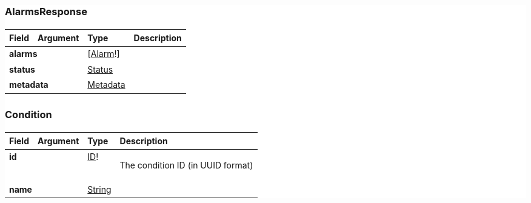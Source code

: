 ### AlarmsResponse

<table>
<thead>
<tr>
<th align="left">Field</th>
<th align="right">Argument</th>
<th align="left">Type</th>
<th align="left">Description</th>
</tr>
</thead>
<tbody>
<tr>
<td colspan="2" valign="top"><strong>alarms</strong></td>
<td valign="top">[<a href="#alarm">Alarm</a>!]</td>
<td></td>
</tr>
<tr>
<td colspan="2" valign="top"><strong>status</strong></td>
<td valign="top"><a href="#status">Status</a></td>
<td></td>
</tr>
<tr>
<td colspan="2" valign="top"><strong>metadata</strong></td>
<td valign="top"><a href="#metadata">Metadata</a></td>
<td></td>
</tr>
</tbody>
</table>

### Condition

<table>
<thead>
<tr>
<th align="left">Field</th>
<th align="right">Argument</th>
<th align="left">Type</th>
<th align="left">Description</th>
</tr>
</thead>
<tbody>
<tr>
<td colspan="2" valign="top"><strong>id</strong></td>
<td valign="top"><a href="#id">ID</a>!</td>
<td>

The condition ID (in UUID format)

</td>
</tr>
<tr>
<td colspan="2" valign="top"><strong>name</strong></td>
<td valign="top"><a href="#string">String</a></td>
<td>
